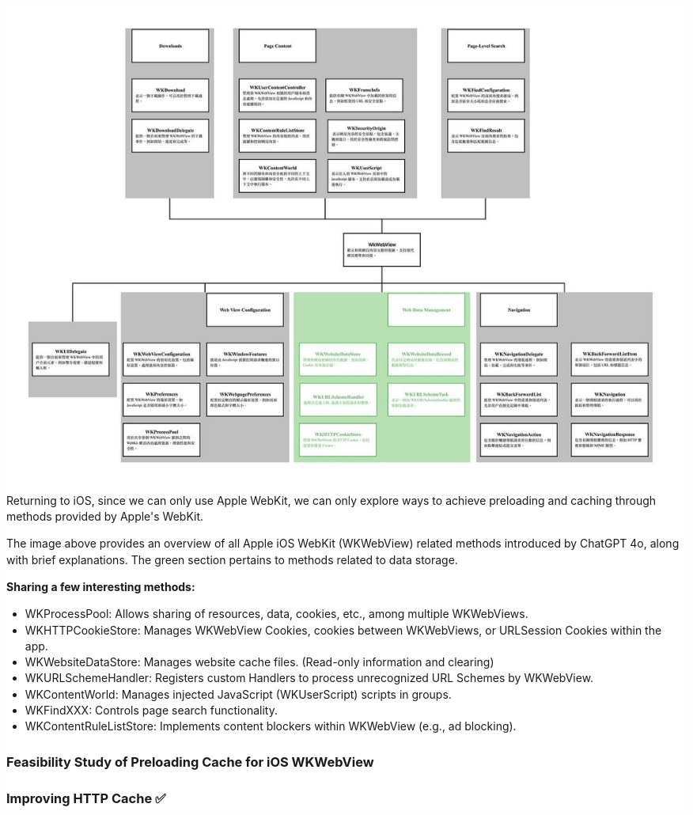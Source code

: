 ![](/assets/5033090c18ba/1*j9uw_OGpR-Lrq_4Gpj5beA.jpeg)

Returning to iOS, since we can only use Apple WebKit, we can only explore ways to achieve preloading and caching through methods provided by Apple's WebKit.

The image above provides an overview of all Apple iOS WebKit (WKWebView) related methods introduced by ChatGPT 4o, along with brief explanations. The green section pertains to methods related to data storage.

**Sharing a few interesting methods:**
- WKProcessPool: Allows sharing of resources, data, cookies, etc., among multiple WKWebViews.
- WKHTTPCookieStore: Manages WKWebView Cookies, cookies between WKWebViews, or URLSession Cookies within the app.
- WKWebsiteDataStore: Manages website cache files. (Read-only information and clearing)
- WKURLSchemeHandler: Registers custom Handlers to process unrecognized URL Schemes by WKWebView.
- WKContentWorld: Manages injected JavaScript (WKUserScript) scripts in groups.
- WKFindXXX: Controls page search functionality.
- WKContentRuleListStore: Implements content blockers within WKWebView (e.g., ad blocking).

### Feasibility Study of Preloading Cache for iOS WKWebView
### Improving HTTP Cache ✅
